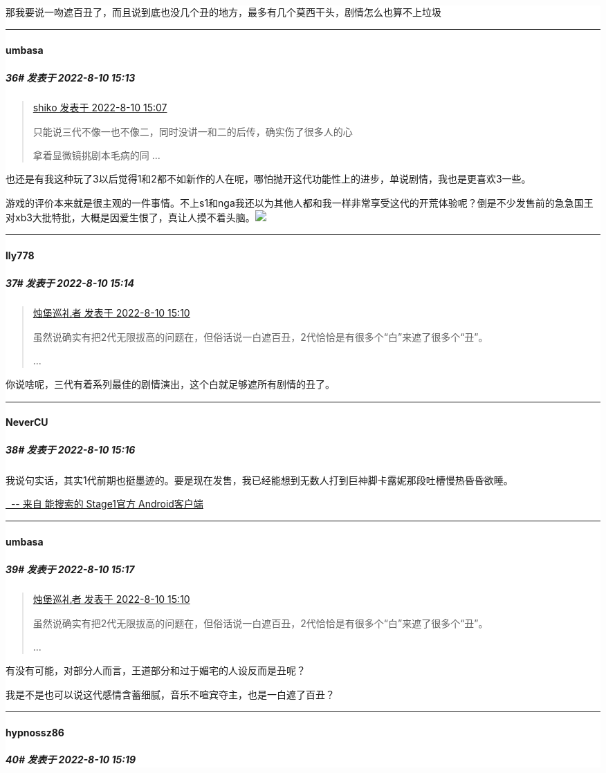 那我要说一吻遮百丑了，而且说到底也没几个丑的地方，最多有几个莫西干头，剧情怎么也算不上垃圾

*****

####  umbasa  
##### 36#       发表于 2022-8-10 15:13

<blockquote><a href="httphttps://bbs.saraba1st.com/2b/forum.php?mod=redirect&amp;goto=findpost&amp;pid=57005160&amp;ptid=2086128" target="_blank">shiko 发表于 2022-8-10 15:07</a>

只能说三代不像一也不像二，同时没讲一和二的后传，确实伤了很多人的心

拿着显微镜挑剧本毛病的同 ...</blockquote>
也还是有我这种玩了3以后觉得1和2都不如新作的人在呢，哪怕抛开这代功能性上的进步，单说剧情，我也是更喜欢3一些。

游戏的评价本来就是很主观的一件事情。不上s1和nga我还以为其他人都和我一样非常享受这代的开荒体验呢？倒是不少发售前的急急国王对xb3大批特批，大概是因爱生恨了，真让人摸不着头脑。<img src="https://static.saraba1st.com/image/smiley/face2017/065.png" referrerpolicy="no-referrer">

*****

####  lly778  
##### 37#       发表于 2022-8-10 15:14

<blockquote><a href="httphttps://bbs.saraba1st.com/2b/forum.php?mod=redirect&amp;goto=findpost&amp;pid=57005205&amp;ptid=2086128" target="_blank">烛堡巡礼者 发表于 2022-8-10 15:10</a>

虽然说确实有把2代无限拔高的问题在，但俗话说一白遮百丑，2代恰恰是有很多个“白”来遮了很多个“丑”。

 ...</blockquote>
你说啥呢，三代有着系列最佳的剧情演出，这个白就足够遮所有剧情的丑了。

*****

####  NeverCU  
##### 38#       发表于 2022-8-10 15:16

我说句实话，其实1代前期也挺墨迹的。要是现在发售，我已经能想到无数人打到巨神脚卡露妮那段吐槽慢热昏昏欲睡。

[  -- 来自 能搜索的 Stage1官方 Android客户端](https://www.coolapk.com/apk/140634)

*****

####  umbasa  
##### 39#       发表于 2022-8-10 15:17

<blockquote><a href="httphttps://bbs.saraba1st.com/2b/forum.php?mod=redirect&amp;goto=findpost&amp;pid=57005205&amp;ptid=2086128" target="_blank">烛堡巡礼者 发表于 2022-8-10 15:10</a>

虽然说确实有把2代无限拔高的问题在，但俗话说一白遮百丑，2代恰恰是有很多个“白”来遮了很多个“丑”。

 ...</blockquote>
有没有可能，对部分人而言，王道部分和过于媚宅的人设反而是丑呢？

我是不是也可以说这代感情含蓄细腻，音乐不喧宾夺主，也是一白遮了百丑？

*****

####  hypnossz86  
##### 40#       发表于 2022-8-10 15:19

